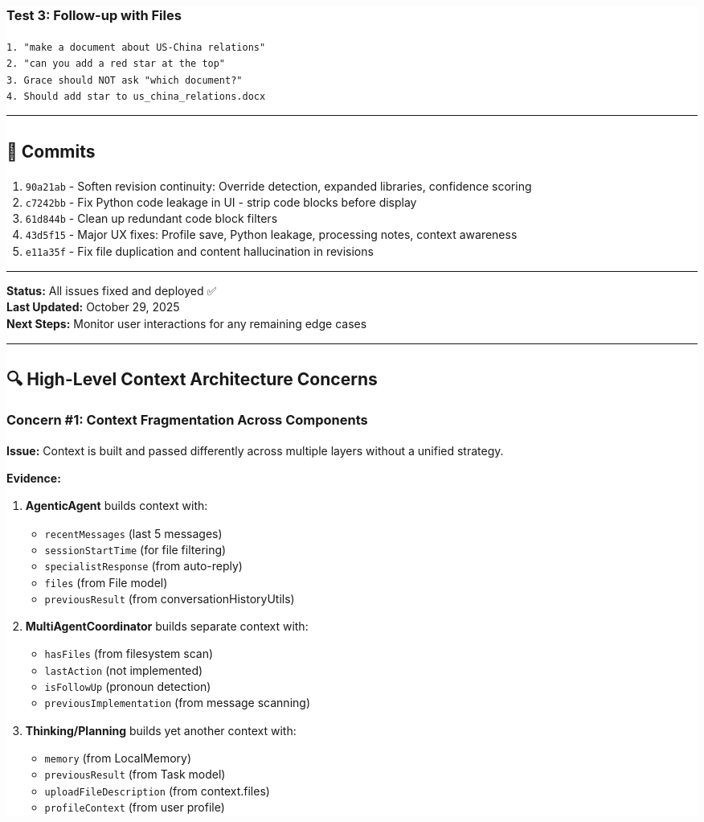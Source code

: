 ### Test 3: Follow-up with Files
```
1. "make a document about US-China relations"
2. "can you add a red star at the top"
3. Grace should NOT ask "which document?"
4. Should add star to us_china_relations.docx
```

---

## 📝 Commits

1. `90a21ab` - Soften revision continuity: Override detection, expanded libraries, confidence scoring
2. `c7242bb` - Fix Python code leakage in UI - strip code blocks before display
3. `61d844b` - Clean up redundant code block filters
4. `43d5f15` - Major UX fixes: Profile save, Python leakage, processing notes, context awareness
5. `e11a35f` - Fix file duplication and content hallucination in revisions

---

**Status:** All issues fixed and deployed ✅  
**Last Updated:** October 29, 2025  
**Next Steps:** Monitor user interactions for any remaining edge cases

---

## 🔍 High-Level Context Architecture Concerns

### **Concern #1: Context Fragmentation Across Components**

**Issue:** Context is built and passed differently across multiple layers without a unified strategy.

**Evidence:**
1. **AgenticAgent** builds context with:
   - `recentMessages` (last 5 messages)
   - `sessionStartTime` (for file filtering)
   - `specialistResponse` (from auto-reply)
   - `files` (from File model)
   - `previousResult` (from conversationHistoryUtils)

2. **MultiAgentCoordinator** builds separate context with:
   - `hasFiles` (from filesystem scan)
   - `lastAction` (not implemented)
   - `isFollowUp` (pronoun detection)
   - `previousImplementation` (from message scanning)

3. **Thinking/Planning** builds yet another context with:
   - `memory` (from LocalMemory)
   - `previousResult` (from Task model)
   - `uploadFileDescription` (from context.files)
   - `profileContext` (from user profile)
